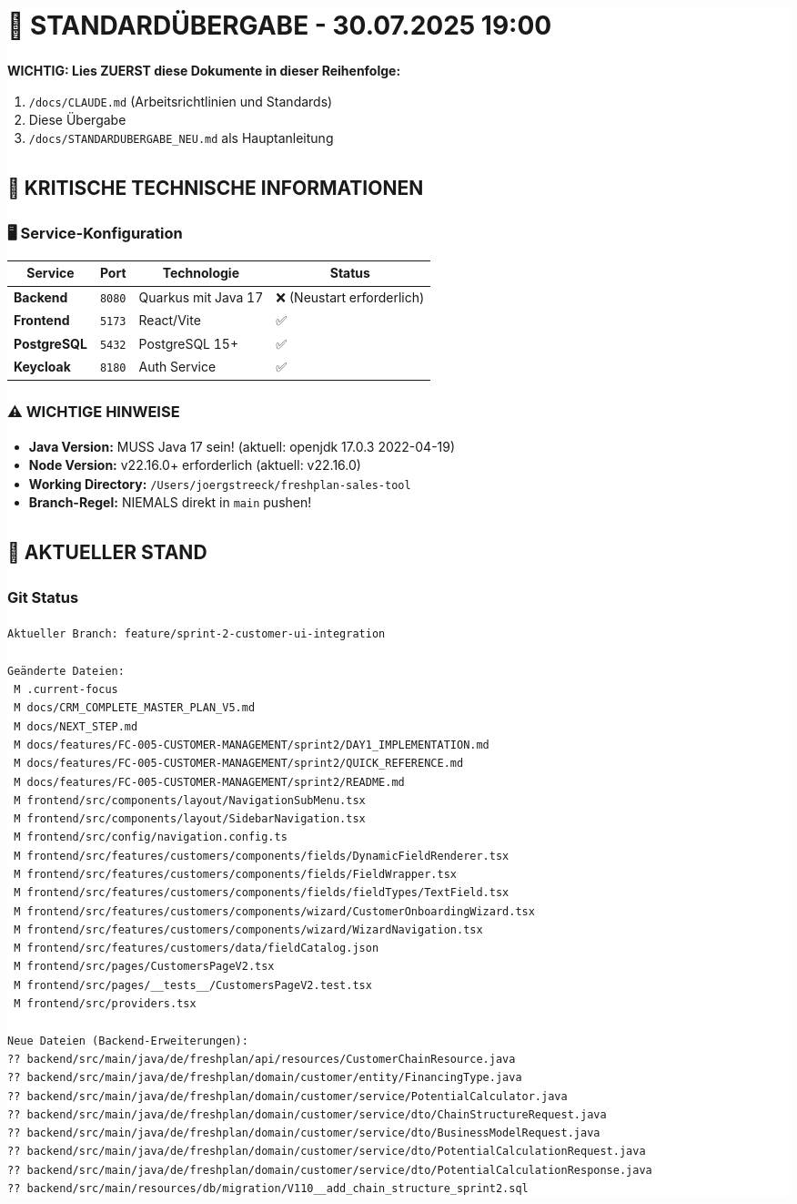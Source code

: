 # 🔄 STANDARDÜBERGABE - 30.07.2025 19:00

**WICHTIG: Lies ZUERST diese Dokumente in dieser Reihenfolge:**
1. `/docs/CLAUDE.md` (Arbeitsrichtlinien und Standards)
2. Diese Übergabe
3. `/docs/STANDARDUBERGABE_NEU.md` als Hauptanleitung

## 🚨 KRITISCHE TECHNISCHE INFORMATIONEN

### 🖥️ Service-Konfiguration
| Service | Port | Technologie | Status |
|---------|------|-------------|--------|
| **Backend** | `8080` | Quarkus mit Java 17 | ❌ (Neustart erforderlich) |
| **Frontend** | `5173` | React/Vite | ✅ |
| **PostgreSQL** | `5432` | PostgreSQL 15+ | ✅ |
| **Keycloak** | `8180` | Auth Service | ✅ |

### ⚠️ WICHTIGE HINWEISE
- **Java Version:** MUSS Java 17 sein! (aktuell: openjdk 17.0.3 2022-04-19)
- **Node Version:** v22.16.0+ erforderlich (aktuell: v22.16.0)
- **Working Directory:** `/Users/joergstreeck/freshplan-sales-tool`
- **Branch-Regel:** NIEMALS direkt in `main` pushen!

## 🎯 AKTUELLER STAND

### Git Status
```
Aktueller Branch: feature/sprint-2-customer-ui-integration

Geänderte Dateien:
 M .current-focus
 M docs/CRM_COMPLETE_MASTER_PLAN_V5.md
 M docs/NEXT_STEP.md
 M docs/features/FC-005-CUSTOMER-MANAGEMENT/sprint2/DAY1_IMPLEMENTATION.md
 M docs/features/FC-005-CUSTOMER-MANAGEMENT/sprint2/QUICK_REFERENCE.md
 M docs/features/FC-005-CUSTOMER-MANAGEMENT/sprint2/README.md
 M frontend/src/components/layout/NavigationSubMenu.tsx
 M frontend/src/components/layout/SidebarNavigation.tsx
 M frontend/src/config/navigation.config.ts
 M frontend/src/features/customers/components/fields/DynamicFieldRenderer.tsx
 M frontend/src/features/customers/components/fields/FieldWrapper.tsx
 M frontend/src/features/customers/components/fields/fieldTypes/TextField.tsx
 M frontend/src/features/customers/components/wizard/CustomerOnboardingWizard.tsx
 M frontend/src/features/customers/components/wizard/WizardNavigation.tsx
 M frontend/src/features/customers/data/fieldCatalog.json
 M frontend/src/pages/CustomersPageV2.tsx
 M frontend/src/pages/__tests__/CustomersPageV2.test.tsx
 M frontend/src/providers.tsx

Neue Dateien (Backend-Erweiterungen):
?? backend/src/main/java/de/freshplan/api/resources/CustomerChainResource.java
?? backend/src/main/java/de/freshplan/domain/customer/entity/FinancingType.java
?? backend/src/main/java/de/freshplan/domain/customer/service/PotentialCalculator.java
?? backend/src/main/java/de/freshplan/domain/customer/service/dto/ChainStructureRequest.java
?? backend/src/main/java/de/freshplan/domain/customer/service/dto/BusinessModelRequest.java
?? backend/src/main/java/de/freshplan/domain/customer/service/dto/PotentialCalculationRequest.java
?? backend/src/main/java/de/freshplan/domain/customer/service/dto/PotentialCalculationResponse.java
?? backend/src/main/resources/db/migration/V110__add_chain_structure_sprint2.sql
```